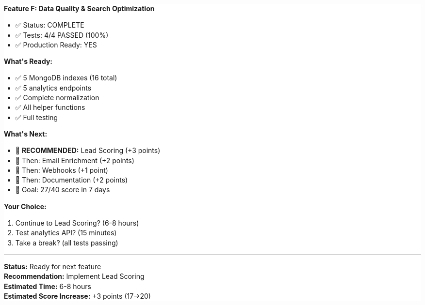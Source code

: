 **Feature F: Data Quality & Search Optimization**
- ✅ Status: COMPLETE
- ✅ Tests: 4/4 PASSED (100%)
- ✅ Production Ready: YES

**What's Ready:**
- ✅ 5 MongoDB indexes (16 total)
- ✅ 5 analytics endpoints
- ✅ Complete normalization
- ✅ All helper functions
- ✅ Full testing

**What's Next:**
- 🎯 **RECOMMENDED:** Lead Scoring (+3 points)
- 🎯 Then: Email Enrichment (+2 points)
- 🎯 Then: Webhooks (+1 point)
- 🎯 Then: Documentation (+2 points)
- 🎯 Goal: 27/40 score in 7 days

**Your Choice:**
1. Continue to Lead Scoring? (6-8 hours)
2. Test analytics API? (15 minutes)
3. Take a break? (all tests passing)

---

**Status:** Ready for next feature  
**Recommendation:** Implement Lead Scoring  
**Estimated Time:** 6-8 hours  
**Estimated Score Increase:** +3 points (17→20)
